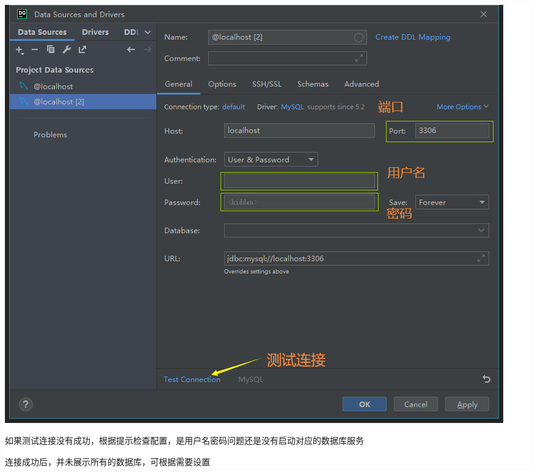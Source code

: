 ![image-20221117101124444](image-20221117101124444.png)

如果测试连接没有成功，根据提示检查配置，是用户名密码问题还是没有启动对应的数据库服务

连接成功后，并未展示所有的数据库，可根据需要设置
